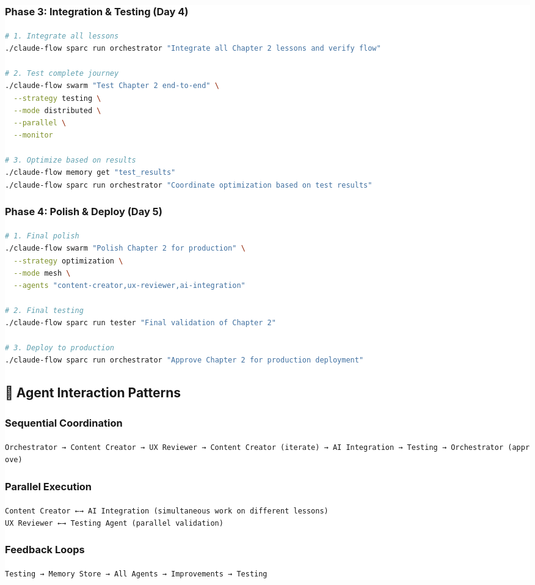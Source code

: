 ### Phase 3: Integration & Testing (Day 4)

```bash
# 1. Integrate all lessons
./claude-flow sparc run orchestrator "Integrate all Chapter 2 lessons and verify flow"

# 2. Test complete journey
./claude-flow swarm "Test Chapter 2 end-to-end" \
  --strategy testing \
  --mode distributed \
  --parallel \
  --monitor

# 3. Optimize based on results
./claude-flow memory get "test_results"
./claude-flow sparc run orchestrator "Coordinate optimization based on test results"
```

### Phase 4: Polish & Deploy (Day 5)

```bash
# 1. Final polish
./claude-flow swarm "Polish Chapter 2 for production" \
  --strategy optimization \
  --mode mesh \
  --agents "content-creator,ux-reviewer,ai-integration"

# 2. Final testing
./claude-flow sparc run tester "Final validation of Chapter 2"

# 3. Deploy to production
./claude-flow sparc run orchestrator "Approve Chapter 2 for production deployment"
```

## 🎯 Agent Interaction Patterns

### Sequential Coordination
```
Orchestrator → Content Creator → UX Reviewer → Content Creator (iterate) → AI Integration → Testing → Orchestrator (approve)
```

### Parallel Execution
```
Content Creator ←→ AI Integration (simultaneous work on different lessons)
UX Reviewer ←→ Testing Agent (parallel validation)
```

### Feedback Loops
```
Testing → Memory Store → All Agents → Improvements → Testing
```
